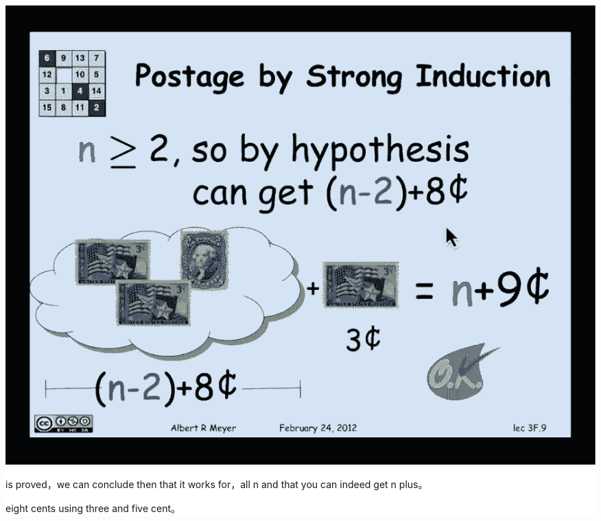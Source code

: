 ![](img/917909d44d9e26fa9db572c108b109f7_37.png)

is proved，we can conclude then that it works for，all n and that you can indeed get n plus。

eight cents using three and five cent。
